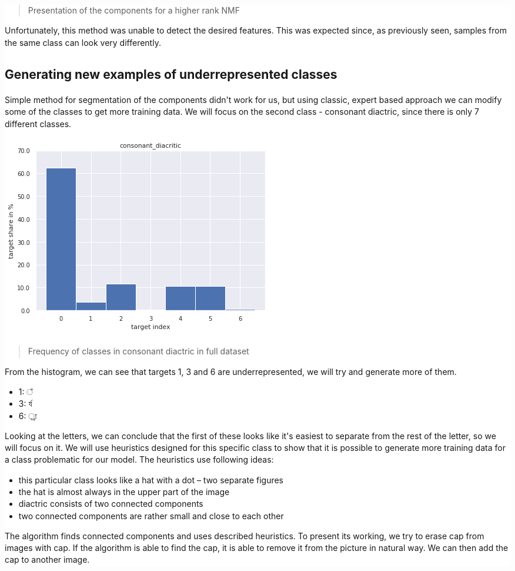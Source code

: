 
> Presentation of the components for a higher rank NMF

Unfortunately, this method was unable to detect the desired features. This was expected since, as previously seen, samples from the same class can look very differently.

## Generating new examples of underrepresented classes

Simple method for segmentation of the components didn't work for us, but using classic, expert based approach we can modify some of the classes to get more training data. We will focus on the second class - consonant diactric, since there is only 7 different classes.


![png](images/output_92_1.png)


> Frequency of classes in consonant diactric in full dataset

From the histogram, we can see that targets 1, 3 and 6 are underrepresented, we will try and generate more of them.
* 1: ঁ
* 3: র্য
* 6: ্র্য

Looking at the letters, we can conclude that the first of these looks like it's easiest to separate from the rest of the letter, so we will focus on it. We will use heuristics designed for this specific class to show that it is possible to generate more training data for a class problematic for our model. The heuristics use following ideas:

* this particular class looks like a hat with a dot – two separate figures
* the hat is almost always in the upper part of the image
* diactric consists of two connected components
* two connected components are rather small and close to each other

The algorithm finds connected components and uses described heuristics. To present its working, we try to erase cap from images with cap. If the algorithm is able to find the cap, it is able to remove it from the picture in natural way. We can then add the cap to another image.

<figure>
<center>